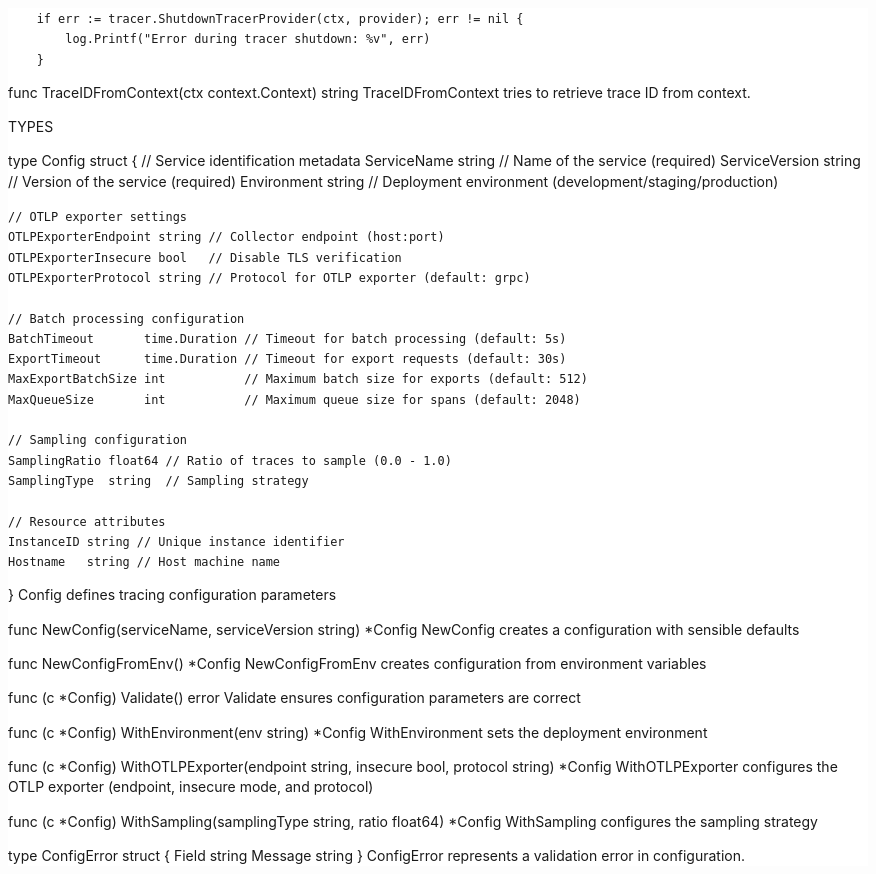        if err := tracer.ShutdownTracerProvider(ctx, provider); err != nil {
            log.Printf("Error during tracer shutdown: %v", err)
        }

func TraceIDFromContext(ctx context.Context) string
    TraceIDFromContext tries to retrieve trace ID from context.


TYPES

type Config struct {
	// Service identification metadata
	ServiceName    string // Name of the service (required)
	ServiceVersion string // Version of the service (required)
	Environment    string // Deployment environment (development/staging/production)

	// OTLP exporter settings
	OTLPExporterEndpoint string // Collector endpoint (host:port)
	OTLPExporterInsecure bool   // Disable TLS verification
	OTLPExporterProtocol string // Protocol for OTLP exporter (default: grpc)

	// Batch processing configuration
	BatchTimeout       time.Duration // Timeout for batch processing (default: 5s)
	ExportTimeout      time.Duration // Timeout for export requests (default: 30s)
	MaxExportBatchSize int           // Maximum batch size for exports (default: 512)
	MaxQueueSize       int           // Maximum queue size for spans (default: 2048)

	// Sampling configuration
	SamplingRatio float64 // Ratio of traces to sample (0.0 - 1.0)
	SamplingType  string  // Sampling strategy

	// Resource attributes
	InstanceID string // Unique instance identifier
	Hostname   string // Host machine name
}
    Config defines tracing configuration parameters

func NewConfig(serviceName, serviceVersion string) *Config
    NewConfig creates a configuration with sensible defaults

func NewConfigFromEnv() *Config
    NewConfigFromEnv creates configuration from environment variables

func (c *Config) Validate() error
    Validate ensures configuration parameters are correct

func (c *Config) WithEnvironment(env string) *Config
    WithEnvironment sets the deployment environment

func (c *Config) WithOTLPExporter(endpoint string, insecure bool, protocol string) *Config
    WithOTLPExporter configures the OTLP exporter (endpoint, insecure mode,
    and protocol)

func (c *Config) WithSampling(samplingType string, ratio float64) *Config
    WithSampling configures the sampling strategy

type ConfigError struct {
	Field   string
	Message string
}
    ConfigError represents a validation error in configuration.
